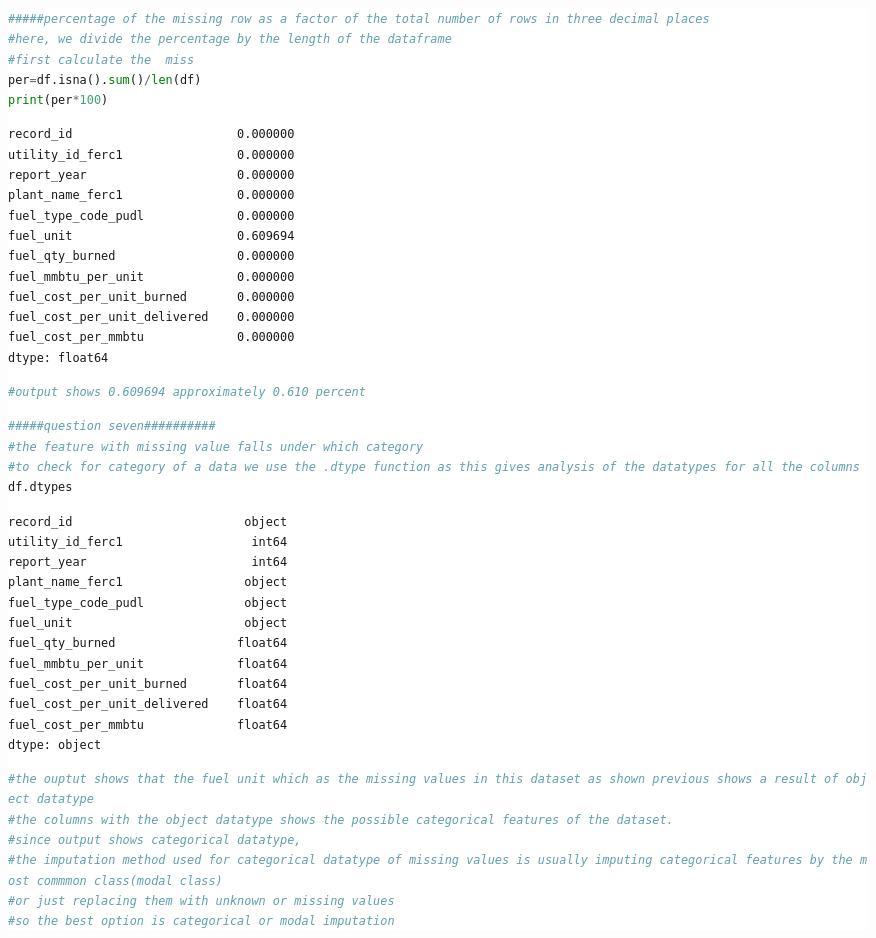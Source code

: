 
```python
#####percentage of the missing row as a factor of the total number of rows in three decimal places
#here, we divide the percentage by the length of the dataframe
#first calculate the  miss
per=df.isna().sum()/len(df)
print(per*100)
```

    record_id                       0.000000
    utility_id_ferc1                0.000000
    report_year                     0.000000
    plant_name_ferc1                0.000000
    fuel_type_code_pudl             0.000000
    fuel_unit                       0.609694
    fuel_qty_burned                 0.000000
    fuel_mmbtu_per_unit             0.000000
    fuel_cost_per_unit_burned       0.000000
    fuel_cost_per_unit_delivered    0.000000
    fuel_cost_per_mmbtu             0.000000
    dtype: float64
    


```python
#output shows 0.609694 approximately 0.610 percent


```


```python
#####question seven##########
#the feature with missing value falls under which category
#to check for category of a data we use the .dtype function as this gives analysis of the datatypes for all the columns
df.dtypes
```




    record_id                        object
    utility_id_ferc1                  int64
    report_year                       int64
    plant_name_ferc1                 object
    fuel_type_code_pudl              object
    fuel_unit                        object
    fuel_qty_burned                 float64
    fuel_mmbtu_per_unit             float64
    fuel_cost_per_unit_burned       float64
    fuel_cost_per_unit_delivered    float64
    fuel_cost_per_mmbtu             float64
    dtype: object




```python
#the ouptut shows that the fuel unit which as the missing values in this dataset as shown previous shows a result of object datatype
#the columns with the object datatype shows the possible categorical features of the dataset.
#since output shows categorical datatype,
#the imputation method used for categorical datatype of missing values is usually imputing categorical features by the most commmon class(modal class)
#or just replacing them with unknown or missing values
#so the best option is categorical or modal imputation
```

